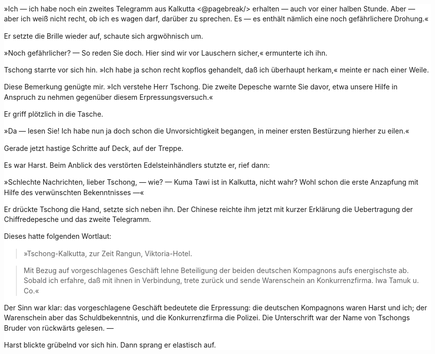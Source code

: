 »Ich — ich habe noch ein zweites Telegramm aus Kalkutta
<@pagebreak/>
erhalten — auch vor einer halben Stunde. Aber — aber ich
weiß nicht recht, ob ich es wagen darf, darüber zu sprechen. Es
— es enthält nämlich eine noch gefährlichere Drohung.«

Er setzte die Brille wieder auf, schaute sich argwöhnisch
um.

»Noch gefährlicher? — So reden Sie doch. Hier sind wir
vor Lauschern sicher,« ermunterte ich ihn.

Tschong starrte vor sich hin. »Ich habe ja schon recht kopflos
gehandelt, daß ich überhaupt herkam,« meinte er nach einer
Weile.

Diese Bemerkung genügte mir. »Ich verstehe Herr
Tschong. Die zweite Depesche warnte Sie davor, etwa unsere
Hilfe in Anspruch zu nehmen gegenüber diesem Erpressungsversuch.«

Er griff plötzlich in die Tasche.

»Da — lesen Sie! Ich habe nun ja doch schon die Unvorsichtigkeit
begangen, in meiner ersten Bestürzung hierher zu
eilen.«

Gerade jetzt hastige Schritte auf Deck, auf der Treppe.

Es war Harst. Beim Anblick des verstörten Edelsteinhändlers
stutzte er, rief dann:

»Schlechte Nachrichten, lieber Tschong, — wie? — Kuma
Tawi ist in Kalkutta, nicht wahr? Wohl schon die erste Anzapfung
mit Hilfe des verwünschten Bekenntnisses —«

Er drückte Tschong die Hand, setzte sich neben ihn. Der
Chinese reichte ihm jetzt mit kurzer Erklärung die Uebertragung
der Chiffredepesche und das zweite Telegramm.

Dieses hatte folgenden Wortlaut:

> »Tschong-Kalkutta, zur Zeit Rangun, Viktoria-Hotel.

> Mit Bezug auf vorgeschlagenes Geschäft lehne Beteiligung
der beiden deutschen Kompagnons aufs energischste ab.
Sobald ich erfahre, daß mit ihnen in Verbindung, trete zurück
und sende Warenschein an Konkurrenzfirma. Iwa
Tamuk u. Co.«

Der Sinn war klar: das vorgeschlagene Geschäft bedeutete
die Erpressung: die deutschen Kompagnons waren Harst
und ich; der Warenschein aber das Schuldbekenntnis, und die
Konkurrenzfirma die Polizei. Die Unterschrift war der Name
von Tschongs Bruder von rückwärts gelesen. —

Harst blickte grübelnd vor sich hin. Dann sprang er elastisch
auf.
